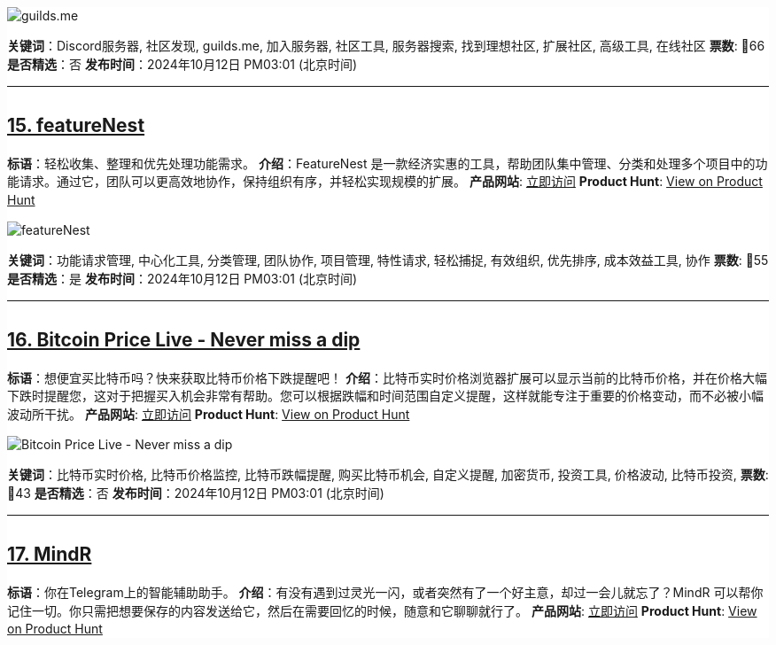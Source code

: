 ![guilds.me](https://ph-files.imgix.net/84168013-919c-4668-ac77-e5e7aff752f4.png?auto=format&fit=crop&frame=1&h=512&w=1024)

**关键词**：Discord服务器, 社区发现, guilds.me, 加入服务器, 社区工具, 服务器搜索, 找到理想社区, 扩展社区, 高级工具, 在线社区
**票数**: 🔺66
**是否精选**：否
**发布时间**：2024年10月12日 PM03:01 (北京时间)

---

## [15. featureNest](https://www.producthunt.com/posts/featurenest?utm_campaign=producthunt-api&utm_medium=api-v2&utm_source=Application%3A+daily+ph+%28ID%3A+133301%29)
**标语**：轻松收集、整理和优先处理功能需求。
**介绍**：FeatureNest 是一款经济实惠的工具，帮助团队集中管理、分类和处理多个项目中的功能请求。通过它，团队可以更高效地协作，保持组织有序，并轻松实现规模的扩展。
**产品网站**: [立即访问](https://www.producthunt.com/r/XDEGQPTM4VEVYP?utm_campaign=producthunt-api&utm_medium=api-v2&utm_source=Application%3A+daily+ph+%28ID%3A+133301%29)
**Product Hunt**: [View on Product Hunt](https://www.producthunt.com/posts/featurenest?utm_campaign=producthunt-api&utm_medium=api-v2&utm_source=Application%3A+daily+ph+%28ID%3A+133301%29)

![featureNest](https://ph-files.imgix.net/3cde89d2-904e-4722-94fd-28912b7a302f.png?auto=format&fit=crop&frame=1&h=512&w=1024)

**关键词**：功能请求管理, 中心化工具, 分类管理, 团队协作, 项目管理, 特性请求, 轻松捕捉, 有效组织, 优先排序, 成本效益工具, 协作
**票数**: 🔺55
**是否精选**：是
**发布时间**：2024年10月12日 PM03:01 (北京时间)

---

## [16. Bitcoin Price Live - Never miss a dip](https://www.producthunt.com/posts/bitcoin-price-live-never-miss-a-dip?utm_campaign=producthunt-api&utm_medium=api-v2&utm_source=Application%3A+daily+ph+%28ID%3A+133301%29)
**标语**：想便宜买比特币吗？快来获取比特币价格下跌提醒吧！
**介绍**：比特币实时价格浏览器扩展可以显示当前的比特币价格，并在价格大幅下跌时提醒您，这对于把握买入机会非常有帮助。您可以根据跌幅和时间范围自定义提醒，这样就能专注于重要的价格变动，而不必被小幅波动所干扰。
**产品网站**: [立即访问](https://www.producthunt.com/r/GIIV2BORLSD3ZY?utm_campaign=producthunt-api&utm_medium=api-v2&utm_source=Application%3A+daily+ph+%28ID%3A+133301%29)
**Product Hunt**: [View on Product Hunt](https://www.producthunt.com/posts/bitcoin-price-live-never-miss-a-dip?utm_campaign=producthunt-api&utm_medium=api-v2&utm_source=Application%3A+daily+ph+%28ID%3A+133301%29)

![Bitcoin Price Live - Never miss a dip](https://ph-files.imgix.net/acce1839-1353-4178-b574-2b0a4c886469.png?auto=format&fit=crop&frame=1&h=512&w=1024)

**关键词**：比特币实时价格, 比特币价格监控, 比特币跌幅提醒, 购买比特币机会, 自定义提醒, 加密货币, 投资工具, 价格波动, 比特币投资,
**票数**: 🔺43
**是否精选**：否
**发布时间**：2024年10月12日 PM03:01 (北京时间)

---

## [17. MindR](https://www.producthunt.com/posts/mindr-2?utm_campaign=producthunt-api&utm_medium=api-v2&utm_source=Application%3A+daily+ph+%28ID%3A+133301%29)
**标语**：你在Telegram上的智能辅助助手。
**介绍**：有没有遇到过灵光一闪，或者突然有了一个好主意，却过一会儿就忘了？MindR 可以帮你记住一切。你只需把想要保存的内容发送给它，然后在需要回忆的时候，随意和它聊聊就行了。
**产品网站**: [立即访问](https://www.producthunt.com/r/JRQ3XAO5AF5GHW?utm_campaign=producthunt-api&utm_medium=api-v2&utm_source=Application%3A+daily+ph+%28ID%3A+133301%29)
**Product Hunt**: [View on Product Hunt](https://www.producthunt.com/posts/mindr-2?utm_campaign=producthunt-api&utm_medium=api-v2&utm_source=Application%3A+daily+ph+%28ID%3A+133301%29)
